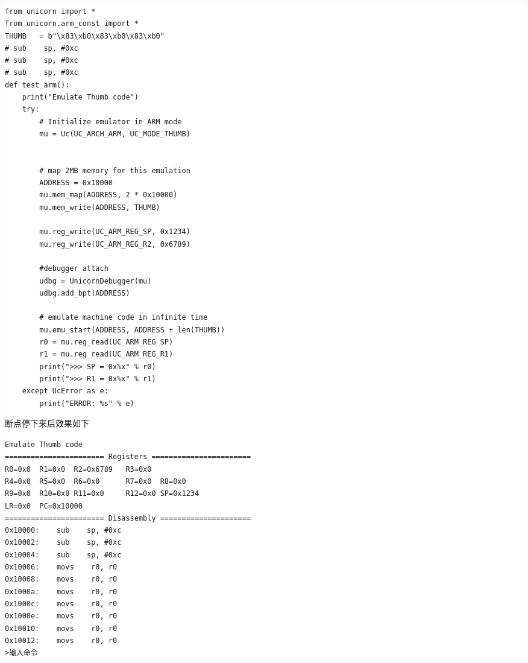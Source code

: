 ```
from unicorn import *
from unicorn.arm_const import *
THUMB   = b"\x83\xb0\x83\xb0\x83\xb0"
# sub    sp, #0xc
# sub    sp, #0xc
# sub    sp, #0xc 
def test_arm():
    print("Emulate Thumb code")
    try:
        # Initialize emulator in ARM mode
        mu = Uc(UC_ARCH_ARM, UC_MODE_THUMB)
 
 
        # map 2MB memory for this emulation
        ADDRESS = 0x10000
        mu.mem_map(ADDRESS, 2 * 0x10000)
        mu.mem_write(ADDRESS, THUMB)
 
        mu.reg_write(UC_ARM_REG_SP, 0x1234)
        mu.reg_write(UC_ARM_REG_R2, 0x6789)
 
        #debugger attach
        udbg = UnicornDebugger(mu)
        udbg.add_bpt(ADDRESS)
 
        # emulate machine code in infinite time
        mu.emu_start(ADDRESS, ADDRESS + len(THUMB))
        r0 = mu.reg_read(UC_ARM_REG_SP)
        r1 = mu.reg_read(UC_ARM_REG_R1)
        print(">>> SP = 0x%x" % r0)
        print(">>> R1 = 0x%x" % r1)
    except UcError as e:
        print("ERROR: %s" % e)

```

断点停下来后效果如下

```
Emulate Thumb code
======================= Registers =======================
R0=0x0  R1=0x0  R2=0x6789   R3=0x0
R4=0x0  R5=0x0  R6=0x0      R7=0x0  R8=0x0
R9=0x0  R10=0x0 R11=0x0     R12=0x0 SP=0x1234
LR=0x0  PC=0x10000
======================= Disassembly =====================
0x10000:    sub    sp, #0xc
0x10002:    sub    sp, #0xc
0x10004:    sub    sp, #0xc
0x10006:    movs    r0, r0
0x10008:    movs    r0, r0
0x1000a:    movs    r0, r0
0x1000c:    movs    r0, r0
0x1000e:    movs    r0, r0
0x10010:    movs    r0, r0
0x10012:    movs    r0, r0
>输入命令

```
